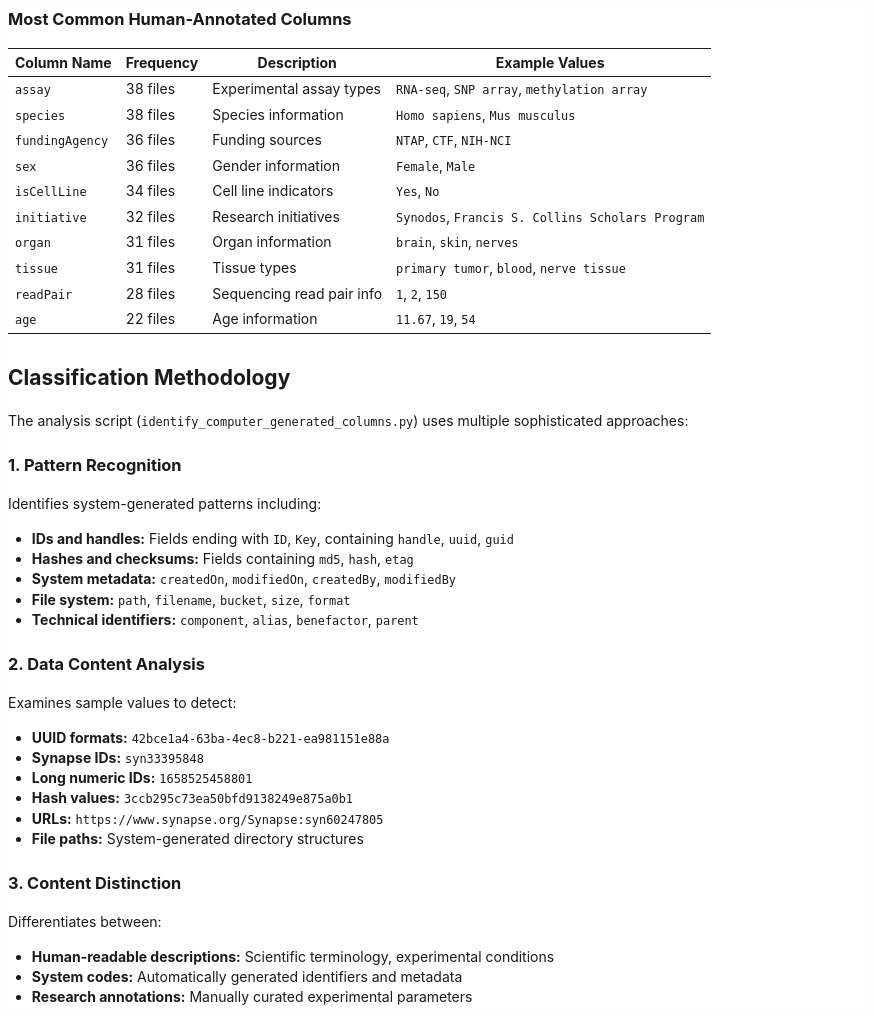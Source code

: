 ### Most Common Human-Annotated Columns

| Column Name | Frequency | Description | Example Values |
|-------------|-----------|-------------|----------------|
| `assay` | 38 files | Experimental assay types | `RNA-seq`, `SNP array`, `methylation array` |
| `species` | 38 files | Species information | `Homo sapiens`, `Mus musculus` |
| `fundingAgency` | 36 files | Funding sources | `NTAP`, `CTF`, `NIH-NCI` |
| `sex` | 36 files | Gender information | `Female`, `Male` |
| `isCellLine` | 34 files | Cell line indicators | `Yes`, `No` |
| `initiative` | 32 files | Research initiatives | `Synodos`, `Francis S. Collins Scholars Program` |
| `organ` | 31 files | Organ information | `brain`, `skin`, `nerves` |
| `tissue` | 31 files | Tissue types | `primary tumor`, `blood`, `nerve tissue` |
| `readPair` | 28 files | Sequencing read pair info | `1`, `2`, `150` |
| `age` | 22 files | Age information | `11.67`, `19`, `54` |

## Classification Methodology

The analysis script (`identify_computer_generated_columns.py`) uses multiple sophisticated approaches:

### 1. Pattern Recognition
Identifies system-generated patterns including:
- **IDs and handles:** Fields ending with `ID`, `Key`, containing `handle`, `uuid`, `guid`
- **Hashes and checksums:** Fields containing `md5`, `hash`, `etag`
- **System metadata:** `createdOn`, `modifiedOn`, `createdBy`, `modifiedBy`
- **File system:** `path`, `filename`, `bucket`, `size`, `format`
- **Technical identifiers:** `component`, `alias`, `benefactor`, `parent`

### 2. Data Content Analysis
Examines sample values to detect:
- **UUID formats:** `42bce1a4-63ba-4ec8-b221-ea981151e88a`
- **Synapse IDs:** `syn33395848`
- **Long numeric IDs:** `1658525458801`
- **Hash values:** `3ccb295c73ea50bfd9138249e875a0b1`
- **URLs:** `https://www.synapse.org/Synapse:syn60247805`
- **File paths:** System-generated directory structures

### 3. Content Distinction
Differentiates between:
- **Human-readable descriptions:** Scientific terminology, experimental conditions
- **System codes:** Automatically generated identifiers and metadata
- **Research annotations:** Manually curated experimental parameters
